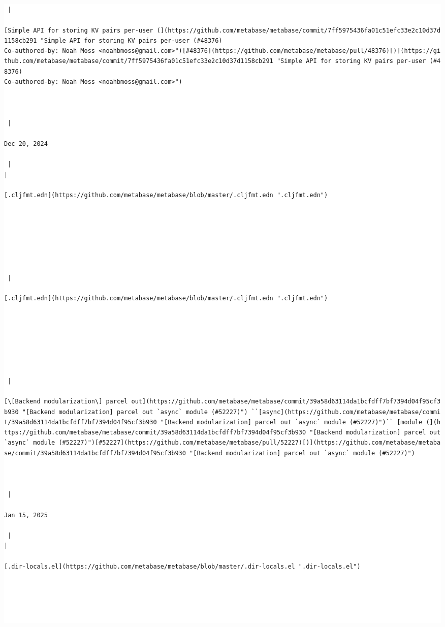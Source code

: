 ```
 | 

[Simple API for storing KV pairs per-user (](https://github.com/metabase/metabase/commit/7ff5975436fa01c51efc33e2c10d37d1158cb291 "Simple API for storing KV pairs per-user (#48376)
Co-authored-by: Noah Moss <noahbmoss@gmail.com>")[#48376](https://github.com/metabase/metabase/pull/48376)[)](https://github.com/metabase/metabase/commit/7ff5975436fa01c51efc33e2c10d37d1158cb291 "Simple API for storing KV pairs per-user (#48376)
Co-authored-by: Noah Moss <noahbmoss@gmail.com>")



 | 

Dec 20, 2024

 |
| 

[.cljfmt.edn](https://github.com/metabase/metabase/blob/master/.cljfmt.edn ".cljfmt.edn")







 | 

[.cljfmt.edn](https://github.com/metabase/metabase/blob/master/.cljfmt.edn ".cljfmt.edn")







 | 

[\[Backend modularization\] parcel out](https://github.com/metabase/metabase/commit/39a58d63114da1bcfdff7bf7394d04f95cf3b930 "[Backend modularization] parcel out `async` module (#52227)") ``[async](https://github.com/metabase/metabase/commit/39a58d63114da1bcfdff7bf7394d04f95cf3b930 "[Backend modularization] parcel out `async` module (#52227)")`` [module (](https://github.com/metabase/metabase/commit/39a58d63114da1bcfdff7bf7394d04f95cf3b930 "[Backend modularization] parcel out `async` module (#52227)")[#52227](https://github.com/metabase/metabase/pull/52227)[)](https://github.com/metabase/metabase/commit/39a58d63114da1bcfdff7bf7394d04f95cf3b930 "[Backend modularization] parcel out `async` module (#52227)")



 | 

Jan 15, 2025

 |
| 

[.dir-locals.el](https://github.com/metabase/metabase/blob/master/.dir-locals.el ".dir-locals.el")






```